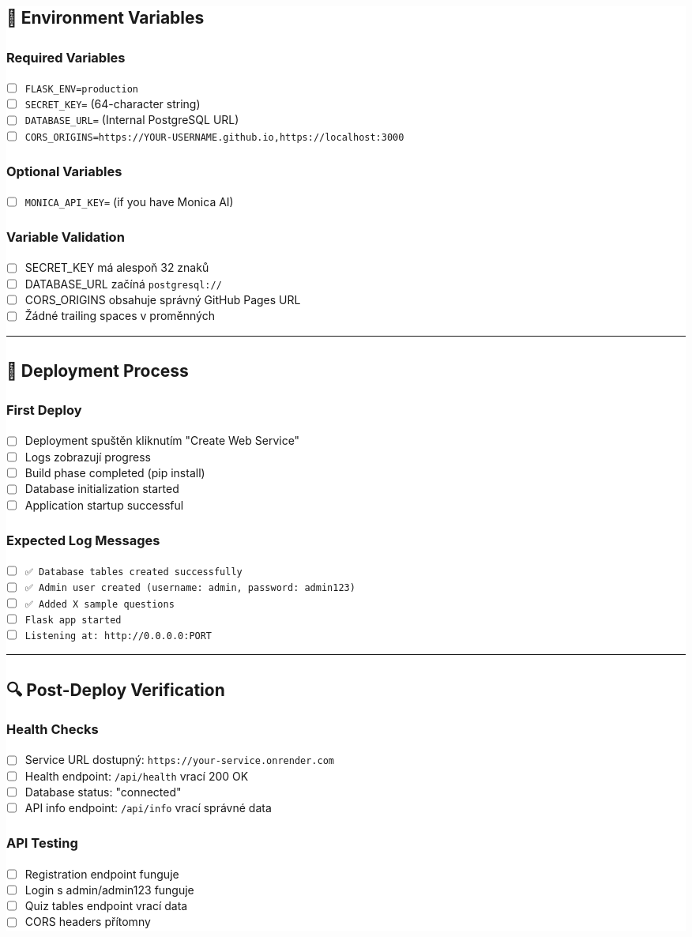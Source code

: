 ## 🔐 Environment Variables

### Required Variables
- [ ] `FLASK_ENV=production`
- [ ] `SECRET_KEY=` (64-character string)
- [ ] `DATABASE_URL=` (Internal PostgreSQL URL)
- [ ] `CORS_ORIGINS=https://YOUR-USERNAME.github.io,https://localhost:3000`

### Optional Variables
- [ ] `MONICA_API_KEY=` (if you have Monica AI)

### Variable Validation
- [ ] SECRET_KEY má alespoň 32 znaků
- [ ] DATABASE_URL začíná `postgresql://`
- [ ] CORS_ORIGINS obsahuje správný GitHub Pages URL
- [ ] Žádné trailing spaces v proměnných

---

## 🚀 Deployment Process

### First Deploy
- [ ] Deployment spuštěn kliknutím "Create Web Service"
- [ ] Logs zobrazují progress
- [ ] Build phase completed (pip install)
- [ ] Database initialization started
- [ ] Application startup successful

### Expected Log Messages
- [ ] `✅ Database tables created successfully`
- [ ] `✅ Admin user created (username: admin, password: admin123)`
- [ ] `✅ Added X sample questions`
- [ ] `Flask app started`
- [ ] `Listening at: http://0.0.0.0:PORT`

---

## 🔍 Post-Deploy Verification

### Health Checks
- [ ] Service URL dostupný: `https://your-service.onrender.com`
- [ ] Health endpoint: `/api/health` vrací 200 OK
- [ ] Database status: "connected"
- [ ] API info endpoint: `/api/info` vrací správné data

### API Testing
- [ ] Registration endpoint funguje
- [ ] Login s admin/admin123 funguje
- [ ] Quiz tables endpoint vrací data
- [ ] CORS headers přítomny
